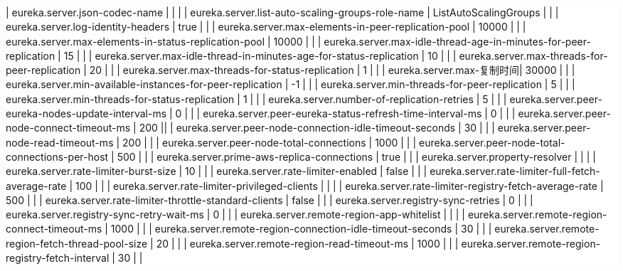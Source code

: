 | eureka.server.json-codec-name | | |
| eureka.server.list-auto-scaling-groups-role-name | ListAutoScalingGroups | |
| eureka.server.log-identity-headers | true | |
| eureka.server.max-elements-in-peer-replication-pool | 10000 | |
| eureka.server.max-elements-in-status-replication-pool | 10000 | |
| eureka.server.max-idle-thread-age-in-minutes-for-peer-replication | 15 | |
| eureka.server.max-idle-thread-in-minutes-age-for-status-replication | 10 | |
| eureka.server.max-threads-for-peer-replication | 20 | |
| eureka.server.max-threads-for-status-replication | 1 | |
| eureka.server.max-复制时间| 30000 | |
| eureka.server.min-available-instances-for-peer-replication | -1 | |
| eureka.server.min-threads-for-peer-replication | 5 | |
| eureka.server.min-threads-for-status-replication | 1 | |
| eureka.server.number-of-replication-retries | 5 | |
| eureka.server.peer-eureka-nodes-update-interval-ms | 0 | |
| eureka.server.peer-eureka-status-refresh-time-interval-ms | 0 | |
| eureka.server.peer-node-connect-timeout-ms | 200 ||
| eureka.server.peer-node-connection-idle-timeout-seconds | 30 | |
| eureka.server.peer-node-read-timeout-ms | 200 | |
| eureka.server.peer-node-total-connections | 1000 | |
| eureka.server.peer-node-total-connections-per-host | 500 | |
| eureka.server.prime-aws-replica-connections | true | |
| eureka.server.property-resolver | | |
| eureka.server.rate-limiter-burst-size | 10 | |
| eureka.server.rate-limiter-enabled | false | |
| eureka.server.rate-limiter-full-fetch-average-rate | 100 | |
| eureka.server.rate-limiter-privileged-clients | | |
| eureka.server.rate-limiter-registry-fetch-average-rate | 500 | |
| eureka.server.rate-limiter-throttle-standard-clients | false | |
| eureka.server.registry-sync-retries | 0 | |
| eureka.server.registry-sync-retry-wait-ms | 0 | |
| eureka.server.remote-region-app-whitelist | | |
| eureka.server.remote-region-connect-timeout-ms | 1000 | |
| eureka.server.remote-region-connection-idle-timeout-seconds | 30 | |
| eureka.server.remote-region-fetch-thread-pool-size | 20 | |
| eureka.server.remote-region-read-timeout-ms | 1000 | |
| eureka.server.remote-region-registry-fetch-interval | 30 | |
